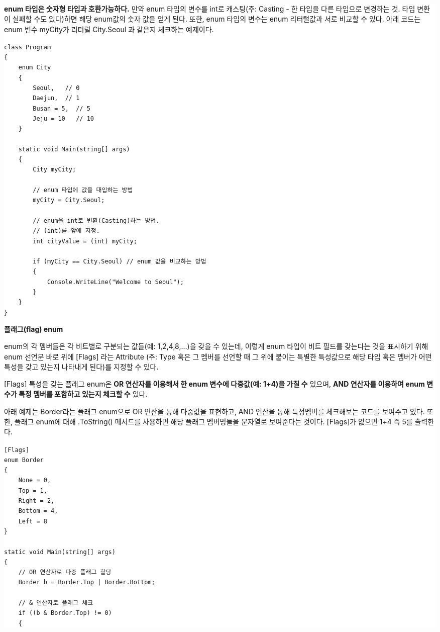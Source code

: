 **enum 타입은 숫자형 타입과 호환가능하다.** 만약 enum 타입의 변수를 int로 캐스팅(주: Casting - 한 타입을 다른 타입으로 변경하는 것. 타입 변환이 실패할 수도 있다)하면 해당 enum값의 숫자 값을 얻게 된다. 또한, enum 타입의 변수는 enum 리터럴값과 서로 비교할 수 있다.
아래 코드는 enum 변수 myCity가 리터럴 City.Seoul 과 같은지 체크하는 예제이다.

```
class Program
{
    enum City
    {
        Seoul,   // 0
        Daejun,  // 1
        Busan = 5,  // 5
        Jeju = 10   // 10
    }

    static void Main(string[] args)
    {
        City myCity;
        
        // enum 타입에 값을 대입하는 방법
        myCity = City.Seoul;

        // enum을 int로 변환(Casting)하는 방법. 
        // (int)를 앞에 지정.
        int cityValue = (int) myCity; 

        if (myCity == City.Seoul) // enum 값을 비교하는 방법
        {
            Console.WriteLine("Welcome to Seoul");
        }
    }
}
```





**플래그(flag) enum**

enum의 각 멤버들은 각 비트별로 구분되는 값들(예: 1,2,4,8,...)을 갖을 수 있는데, 이렇게 enum 타입이 비트 필드를 갖는다는 것을 표시하기 위해 enum 선언문 바로 위에 [Flags] 라는 Attribute (주: Type 혹은 그 멤버를 선언할 때 그 위에 붙이는 특별한 특성값으로 해당 타입 혹은 멤버가 어떤 특성을 갖고 있는지 나타내게 된다)를 지정할 수 있다.

[Flags] 특성을 갖는 플래그 enum은 **OR 연산자를 이용해서 한 enum 변수에 다중값(예: 1+4)을 가질 수** 있으며, **AND 연산자를 이용하여 enum 변수가 특정 멤버를 포함하고 있는지 체크할 수** 있다.

아래 예제는 Border라는 플래그 enum으로 OR 연산을 통해 다중값을 표현하고, AND 연산을 통해 특정멤버를 체크해보는 코드를 보여주고 있다.
또한, 플래그 enum에 대해 .ToString() 메서드를 사용하면 해당 플래그 멤버명들을 문자열로 보여준다는 것이다. [Flags]가 없으면 1+4 즉 5를 출력한다.

```
[Flags]
enum Border
{
    None = 0,
    Top = 1,
    Right = 2,
    Bottom = 4,
    Left = 8
}

static void Main(string[] args)
{
    // OR 연산자로 다중 플래그 할당
    Border b = Border.Top | Border.Bottom;

    // & 연산자로 플래그 체크
    if ((b & Border.Top) != 0)
    {
```